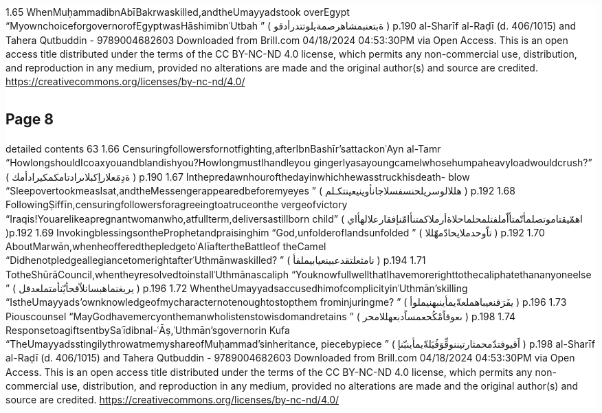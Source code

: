 1.65 WhenMuḥammadibnAbīBakrwaskilled,andtheUmayyadstook
overEgypt
“MyownchoiceforgovernorofEgyptwasHāshimibnʿUtbah ”
( ةبتعنبمشاهرصمةيلوتتدرأدقو ) p.190
al-Sharīf al-Raḍī (d. 406/1015) and Tahera Qutbuddin - 9789004682603
Downloaded from Brill.com 04/18/2024 04:53:30PM
via Open Access. This is an open access title distributed under the terms of
the CC BY-NC-ND 4.0 license, which permits any non-commercial use,
distribution, and reproduction in any medium, provided no alterations are
made and the original author(s) and source are credited.
https://creativecommons.org/licenses/by-nc-nd/4.0/


## Page 8

detailed contents 63
1.66 Censuringfollowersfornotfighting,afterIbnBashīr’sattackonʿAyn
al-Tamr
“HowlongshouldIcoaxyouandblandishyou?HowlongmustIhandleyou
gingerlyasayoungcamelwhosehumpaheavyloadwouldcrush?”
( ةدِمَعلاراِكبلاىرادتامكمكيرادأمك ) p.190
1.67 Inthepredawnhourofthedayinwhichhewasstruckhisdeath-
blow
“SleepovertookmeasIsat,andtheMessengerappearedbeforemyeyes ”
( هللالوسريلحنسفسلاجانأوينيعينتكـلم ) p.192
1.68 FollowingṢiffīn,censuringfollowersforagreeingtoatruceonthe
vergeofvictory
“Iraqis!Youarelikeapregnantwomanwho,atfullterm,deliversastillborn
child”
( اهمّيقتاموتصلمأتّمتأاّملفتلمحلماحلاةأرملاكمتنأامّنإفقارعلالهأاي )p.192
1.69 InvokingblessingsontheProphetandpraisinghim
“God,unfolderoflandsunfolded ”
( تاّوحدملايحادّمهّٰللا ) p.192
1.70 AboutMarwān,whenheofferedthepledgetoʿAlīaftertheBattleof
theCamel
“DidhenotpledgeallegiancetomerightafterʿUthmānwaskilled? ”
( نامثعلتقدعبينعيابيملفأ ) p.194
1.71 TotheShūrāCouncil,whentheyresolvedtoinstallʿUthmānascaliph
“YouknowfullwellthatIhavemorerighttothecaliphatethananyoneelse ”
( يريغنماهبسانلاّقحأيّنأمتملعدقل ) p.196
1.72 WhentheUmayyadsaccusedhimofcomplicityinʿUthmān’skilling
“IstheUmayyads’ownknowledgeofmycharacternotenoughtostopthem
frominjuringme? ”
( يفَرَقنعيباهملعةّيمأينبهنيملوأ ) p.196
1.73 Piouscounsel
“MayGodhavemercyonthemanwholistenstowisdomandretains ”
( ىعوفاًمْكُحعمساًدبعهللامحر ) p.198
1.74 ResponsetoagiftsentbySaʿīdibnal-ʿĀṣ,ʿUthmān’sgovernorin
Kufa
“TheUmayyadsstingilythrowatmemyshareofMuḥammad’sinheritance,
piecebypiece ”
( اًقيوفتدّمحمثارتيننوقِّوَفُيَلةّيمأينبّنإ ) p.198
al-Sharīf al-Raḍī (d. 406/1015) and Tahera Qutbuddin - 9789004682603
Downloaded from Brill.com 04/18/2024 04:53:30PM
via Open Access. This is an open access title distributed under the terms of
the CC BY-NC-ND 4.0 license, which permits any non-commercial use,
distribution, and reproduction in any medium, provided no alterations are
made and the original author(s) and source are credited.
https://creativecommons.org/licenses/by-nc-nd/4.0/
